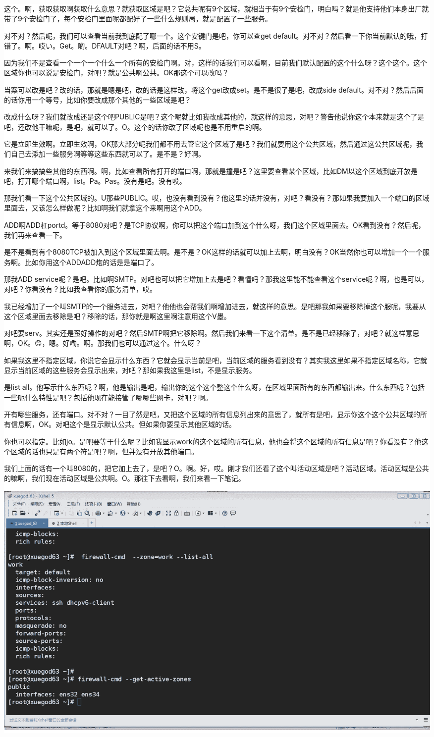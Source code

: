 这个。啊，获取获取啊获取什么意思？就获取区域是吧？它总共呢有9个区域，就相当于有9个安检门，明白吗？就是他支持他们本身出厂就带了9个安检门了，每个安检门里面呢都配好了一些什么规则局，就是配置了一些服务。

对不对？然后呢，我们可以查看当前我到底配了哪一个。这个安键门是吧，你可以查get default。对不对？然后看一下你当前默认的哦，打错了。啊。哎い。Get。啲。DFAULT对吧？啊，后面的话不用S。

因为我们不是查看一个一个一个什么一个所有的安检门啊。对，这样的话我们可以看啊，目前我们默认配置的这个什么呀？这个这个。这个区域你也可以说是安检门，对吧？就是公共啊公共。OK那这个可以改吗？

当案可以改是吧？改的话，那就是嗯是吧，改的话是这样改，将这个get改成set。是不是很了是吧，改成side default。对不对？然后后面的话你用一个等号，比如你要改成那个其他的一些区域是吧？

改成什么呀？我们就改成还是这个吧PUBLIC是吧？这个呢就比如我改成其他的，就这样的意思，对吧？警告他说你这个本来就是这个了是吧，还改他干嘛呢，是吧，就可以了。O。这个的话你改了区域呢也是不用重启的啊。

它是立即生效啊。立即生效啊，OK那大部分呢我们都不用去管它这个区域了是吧？我们就要用这个公共区域，然后通过这公共区域呢，我们自己去添加一些服务啊等等这些东西就可以了。是不是？好啊。

来我们来搞搞些其他的东西啊。啊，比如查看所有打开的端口啊，那就是撞是吧？这里要查看某个区域，比如DM以这个区域到底开放是吧，打开哪个端口啊，list。Pa。Pas。没有是吧。没有哎。

那我们看一下这个公共区域的。U那些PUBLIC。哎，也没有看到没有？他这里的话并没有，对吧？看没有？那如果我要加入一个端口的区域里面去，又该怎么样做呢？比如啊我们就拿这个来啊用这个ADD。

ADD啊ADD杠portd。等于8080对吧？是TCP协议啊，你可以把这个端口加到这个什么呀，我们这个区域里面去。OK看到没有？然后呢，我们再来查看一下。

是不是看到有个8080TCP被加入到这个区域里面去啊。是不是？OK这样的话就可以加上去啊，明白没有？OK当然你也可以增加一个一个服务啊。比如你用这个ADDADD炮的话是是端口了。

那我ADD service呢？是吧。比如啊SMTP。对吧也可以把它增加上去是吧？看懂吗？那我这里能不能查看这个service呢？啊，也是可以，对吧？你看没有？比如我查看你的服务清单，哎。

我已经增加了一个叫SMTP的一个服务进去，对吧？他他也会帮我们啊增加进去，就这样的意思。是吧那我如果要移除掉这个服呢，我要从这个区域里面去移除是吧？移除的话，那你就是啊这里啊注意用这个V墨。

对吧要serv。其实还是蛮好操作的对吧？然后SMTP啊把它移除啊。然后我们来看一下这个清单。是不是已经移除了，对吧？就这样意思啊，OK。😊，嗯。好嘞。啊。那我们也可以通过这个。什么呀？

如果我这里不指定区域，你说它会显示什么东西？它就会显示当前是吧，当前区域的服务看到没有？其实我这里如果不指定区域名称，它就显示当前区域的这些服务会显示出来，对吧？那如果我这里是list，不是显示服务。

是list all。他写示什么东西呢？啊，他是输出是吧，输出你的这个这个整这个什么呀，在区域里面所有的东西都输出来。什么东西呢？包括一些呃什么特性是吧？包括他现在能接管了哪哪些网卡，对吧？啊。

开有哪些服务，还有端口。对不对？一目了然是吧，又把这个区域的所有信息列出来的意思了，就所有是吧，显示你这个这个公共区域的所有信息啊，OK。对吧这个是显示默认公共。但如果你要显示其他区域的话。

你也可以指定。比如jo。是吧要等于什么呢？比如我显示work的这个区域的所有信息，他也会将这个区域的所有信息是吧？你看没有？他这个区域的话也只是有两个符是吧？啊，但并没有开放其他端口。

我们上面的话有一个叫8080的，把它加上去了，是吧？O。啊。好，哎。刚才我们还看了这个叫活动区域是吧？活动区域。活动区域是公共的嘛啊，我们现在活动区域是公共啊。O。那往下去看啊，我们来看一下笔记。



![](img/c88700472ec0ecb22a35a708145dc03f_27.png)
